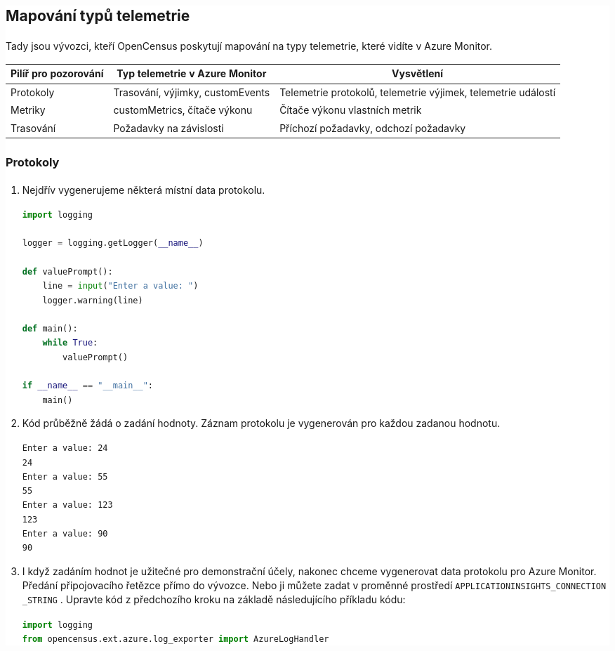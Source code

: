 ## <a name="telemetry-type-mappings"></a>Mapování typů telemetrie

Tady jsou vývozci, kteří OpenCensus poskytují mapování na typy telemetrie, které vidíte v Azure Monitor.

| Pilíř pro pozorování | Typ telemetrie v Azure Monitor    | Vysvětlení                                         |
|-------------------------|------------------------------------|-----------------------------------------------------|
| Protokoly                    | Trasování, výjimky, customEvents   | Telemetrie protokolů, telemetrie výjimek, telemetrie událostí |
| Metriky                 | customMetrics, čítače výkonu | Čítače výkonu vlastních metrik                |
| Trasování                 | Požadavky na závislosti             | Příchozí požadavky, odchozí požadavky                |

### <a name="logs"></a>Protokoly

1. Nejdřív vygenerujeme některá místní data protokolu.

    ```python
    import logging

    logger = logging.getLogger(__name__)

    def valuePrompt():
        line = input("Enter a value: ")
        logger.warning(line)

    def main():
        while True:
            valuePrompt()

    if __name__ == "__main__":
        main()
    ```

1. Kód průběžně žádá o zadání hodnoty. Záznam protokolu je vygenerován pro každou zadanou hodnotu.

    ```output
    Enter a value: 24
    24
    Enter a value: 55
    55
    Enter a value: 123
    123
    Enter a value: 90
    90
    ```

1. I když zadáním hodnot je užitečné pro demonstrační účely, nakonec chceme vygenerovat data protokolu pro Azure Monitor. Předání připojovacího řetězce přímo do vývozce. Nebo ji můžete zadat v proměnné prostředí `APPLICATIONINSIGHTS_CONNECTION_STRING` . Upravte kód z předchozího kroku na základě následujícího příkladu kódu:

    ```python
    import logging
    from opencensus.ext.azure.log_exporter import AzureLogHandler

